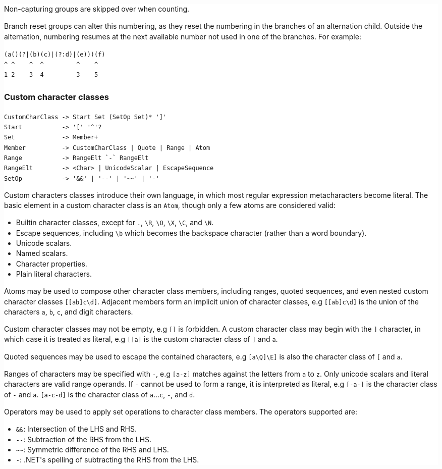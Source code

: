 Non-capturing groups are skipped over when counting.

Branch reset groups can alter this numbering, as they reset the numbering in the branches of an alternation child. Outside the alternation, numbering resumes at the next available number not used in one of the branches. For example:

```
(a()(?|(b)(c)|(?:d)|(e)))(f)
^ ^    ^  ^         ^    ^
1 2    3  4         3    5
```

### Custom character classes

```
CustomCharClass -> Start Set (SetOp Set)* ']'
Start           -> '[' '^'?
Set             -> Member+
Member          -> CustomCharClass | Quote | Range | Atom
Range           -> RangeElt `-` RangeElt
RangeElt        -> <Char> | UnicodeScalar | EscapeSequence
SetOp           -> '&&' | '--' | '~~' | '-'
```

Custom characters classes introduce their own language, in which most regular expression metacharacters become literal. The basic element in a custom character class is an `Atom`, though only a few atoms are considered valid:

- Builtin character classes, except for `.`, `\R`, `\O`, `\X`, `\C`, and `\N`.
- Escape sequences, including `\b` which becomes the backspace character (rather than a word boundary).
- Unicode scalars.
- Named scalars.
- Character properties.
- Plain literal characters.

Atoms may be used to compose other character class members, including ranges, quoted sequences, and even nested custom character classes `[[ab]c\d]`. Adjacent members form an implicit union of character classes, e.g `[[ab]c\d]` is the union of the characters `a`, `b`, `c`, and digit characters.

Custom character classes may not be empty, e.g `[]` is forbidden. A custom character class may begin with the `]` character, in which case it is treated as literal, e.g `[]a]` is the custom character class of `]` and `a`.

Quoted sequences may be used to escape the contained characters, e.g `[a\Q]\E]` is also the character class of `[` and `a`.

Ranges of characters may be specified with `-`, e.g `[a-z]` matches against the letters from `a` to `z`. Only unicode scalars and literal characters are valid range operands. If `-` cannot be used to form a range, it is interpreted as literal, e.g `[-a-]` is the character class of `-` and `a`. `[a-c-d]` is the character class of `a`...`c`, `-`, and `d`.

Operators may be used to apply set operations to character class members. The operators supported are:

- `&&`: Intersection of the LHS and RHS.
- `--`: Subtraction of the RHS from the LHS.
- `~~`: Symmetric difference of the RHS and LHS.
- `-`: .NET's spelling of subtracting the RHS from the LHS.


[pcre2-syntax]: https://www.pcre.org/current/doc/html/pcre2syntax.html
[oniguruma-syntax]: https://github.com/kkos/oniguruma/blob/master/doc/RE
[icu-syntax]: https://unicode-org.github.io/icu/userguide/strings/regexp.html
[uts18]: https://www.unicode.org/reports/tr18/
[.net-syntax]: https://docs.microsoft.com/en-us/dotnet/standard/base-types/regular-expressions
[UAX44-LM3]: https://www.unicode.org/reports/tr44/#UAX44-LM3
[unicode-prop-key-aliases]: https://www.unicode.org/Public/UCD/latest/ucd/PropertyAliases.txt
[unicode-prop-value-aliases]: https://www.unicode.org/Public/UCD/latest/ucd/PropertyValueAliases.txt
[unicode-scripts]: https://www.unicode.org/reports/tr24/#Script
[unicode-script-extensions]: https://www.unicode.org/reports/tr24/#Script_Extensions